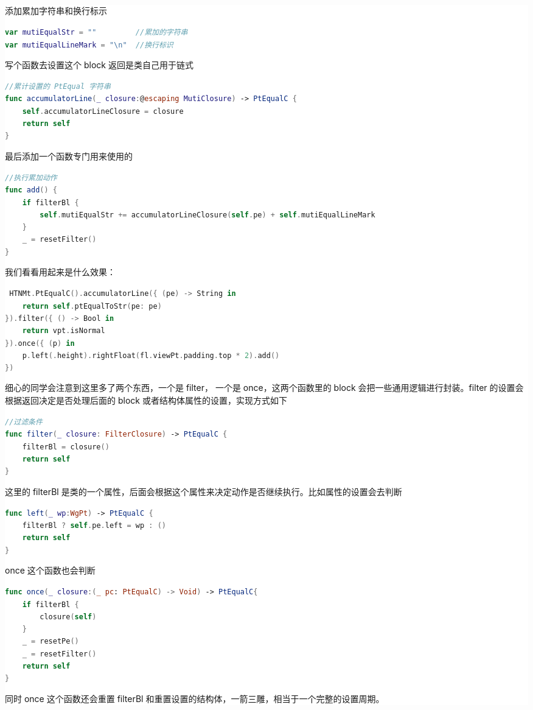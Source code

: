添加累加字符串和换行标示
```swift
var mutiEqualStr = ""         //累加的字符串
var mutiEqualLineMark = "\n"  //换行标识
```

写个函数去设置这个 block 返回是类自己用于链式
```swift
//累计设置的 PtEqual 字符串
func accumulatorLine(_ closure:@escaping MutiClosure) -> PtEqualC {
    self.accumulatorLineClosure = closure
    return self
}
```
最后添加一个函数专门用来使用的
```swift
//执行累加动作
func add() {
    if filterBl {
        self.mutiEqualStr += accumulatorLineClosure(self.pe) + self.mutiEqualLineMark
    }
    _ = resetFilter()
}
```
我们看看用起来是什么效果：
```swift
 HTNMt.PtEqualC().accumulatorLine({ (pe) -> String in
    return self.ptEqualToStr(pe: pe)
}).filter({ () -> Bool in
    return vpt.isNormal
}).once({ (p) in
    p.left(.height).rightFloat(fl.viewPt.padding.top * 2).add()
})
```
细心的同学会注意到这里多了两个东西，一个是 filter， 一个是 once，这两个函数里的 block 会把一些通用逻辑进行封装。filter 的设置会根据返回决定是否处理后面的 block 或者结构体属性的设置，实现方式如下
```swift
//过滤条件
func filter(_ closure: FilterClosure) -> PtEqualC {
    filterBl = closure()
    return self
}
```
这里的 filterBl 是类的一个属性，后面会根据这个属性来决定动作是否继续执行。比如属性的设置会去判断
```swift
func left(_ wp:WgPt) -> PtEqualC {
    filterBl ? self.pe.left = wp : ()
    return self
}
```
once 这个函数也会判断
```swift
func once(_ closure:(_ pc: PtEqualC) -> Void) -> PtEqualC{
    if filterBl {
        closure(self)
    }
    _ = resetPe()
    _ = resetFilter()
    return self
}
```
同时 once 这个函数还会重置 filterBl 和重置设置的结构体，一箭三雕，相当于一个完整的设置周期。
